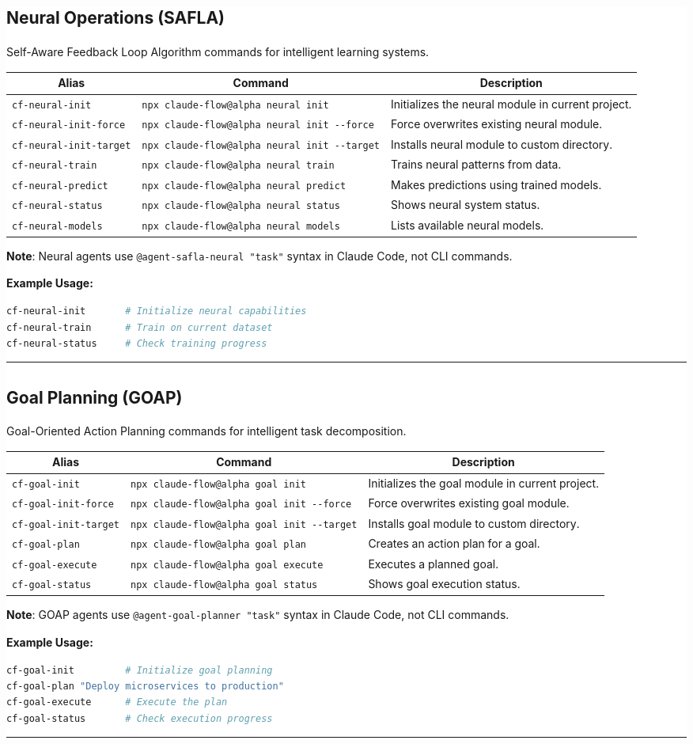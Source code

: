 
## Neural Operations (SAFLA)

Self-Aware Feedback Loop Algorithm commands for intelligent learning systems.

| Alias | Command | Description |
|-------|---------|-------------|
| `cf-neural-init` | `npx claude-flow@alpha neural init` | Initializes the neural module in current project. |
| `cf-neural-init-force` | `npx claude-flow@alpha neural init --force` | Force overwrites existing neural module. |
| `cf-neural-init-target` | `npx claude-flow@alpha neural init --target` | Installs neural module to custom directory. |
| `cf-neural-train` | `npx claude-flow@alpha neural train` | Trains neural patterns from data. |
| `cf-neural-predict` | `npx claude-flow@alpha neural predict` | Makes predictions using trained models. |
| `cf-neural-status` | `npx claude-flow@alpha neural status` | Shows neural system status. |
| `cf-neural-models` | `npx claude-flow@alpha neural models` | Lists available neural models. |

**Note**: Neural agents use `@agent-safla-neural "task"` syntax in Claude Code, not CLI commands.

**Example Usage:**
```bash
cf-neural-init       # Initialize neural capabilities
cf-neural-train      # Train on current dataset
cf-neural-status     # Check training progress
```

---

## Goal Planning (GOAP)

Goal-Oriented Action Planning commands for intelligent task decomposition.

| Alias | Command | Description |
|-------|---------|-------------|
| `cf-goal-init` | `npx claude-flow@alpha goal init` | Initializes the goal module in current project. |
| `cf-goal-init-force` | `npx claude-flow@alpha goal init --force` | Force overwrites existing goal module. |
| `cf-goal-init-target` | `npx claude-flow@alpha goal init --target` | Installs goal module to custom directory. |
| `cf-goal-plan` | `npx claude-flow@alpha goal plan` | Creates an action plan for a goal. |
| `cf-goal-execute` | `npx claude-flow@alpha goal execute` | Executes a planned goal. |
| `cf-goal-status` | `npx claude-flow@alpha goal status` | Shows goal execution status. |

**Note**: GOAP agents use `@agent-goal-planner "task"` syntax in Claude Code, not CLI commands.

**Example Usage:**
```bash
cf-goal-init         # Initialize goal planning
cf-goal-plan "Deploy microservices to production"
cf-goal-execute      # Execute the plan
cf-goal-status       # Check execution progress
```

---